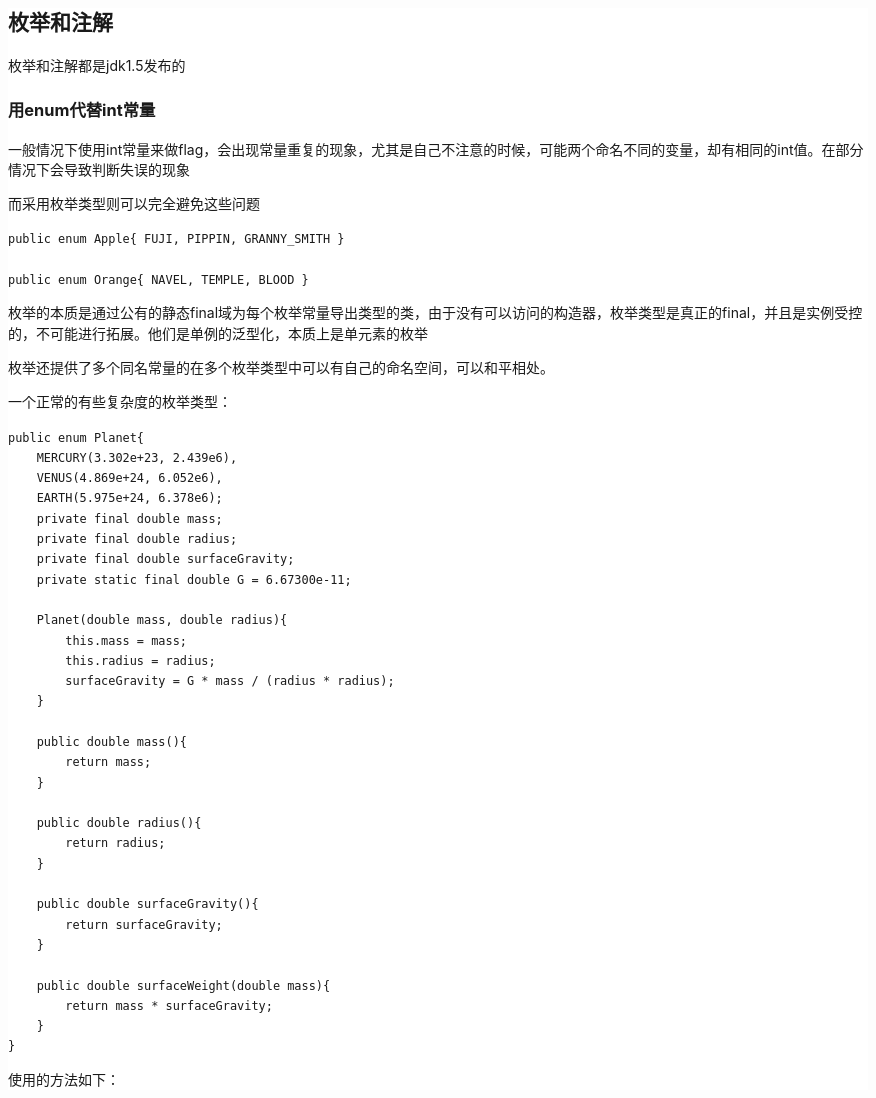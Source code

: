 ## 枚举和注解

枚举和注解都是jdk1.5发布的

### 用enum代替int常量

一般情况下使用int常量来做flag，会出现常量重复的现象，尤其是自己不注意的时候，可能两个命名不同的变量，却有相同的int值。在部分情况下会导致判断失误的现象

而采用枚举类型则可以完全避免这些问题

```
public enum Apple{ FUJI, PIPPIN, GRANNY_SMITH }

public enum Orange{ NAVEL, TEMPLE, BLOOD }
```

枚举的本质是通过公有的静态final域为每个枚举常量导出类型的类，由于没有可以访问的构造器，枚举类型是真正的final，并且是实例受控的，不可能进行拓展。他们是单例的泛型化，本质上是单元素的枚举

枚举还提供了多个同名常量的在多个枚举类型中可以有自己的命名空间，可以和平相处。

一个正常的有些复杂度的枚举类型：

```
public enum Planet{
	MERCURY(3.302e+23, 2.439e6),
	VENUS(4.869e+24, 6.052e6),
	EARTH(5.975e+24, 6.378e6);
	private final double mass;
	private final double radius;
	private final double surfaceGravity;
	private static final double G = 6.67300e-11;

	Planet(double mass, double radius){
		this.mass = mass;
		this.radius = radius;
		surfaceGravity = G * mass / (radius * radius);
	}

	public double mass(){
		return mass;
	}

	public double radius(){
		return radius;
	}

	public double surfaceGravity(){
		return surfaceGravity;
	}

	public double surfaceWeight(double mass){
		return mass * surfaceGravity;
	}
}
```
使用的方法如下：
